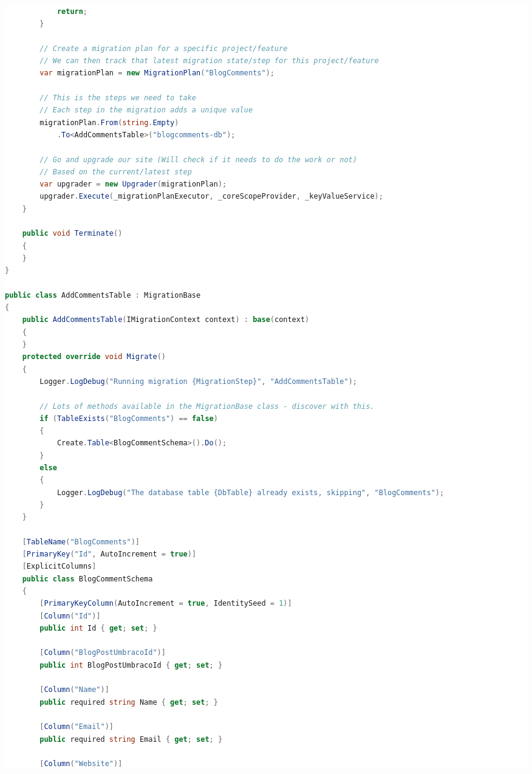 ```csharp
            return;
        }

        // Create a migration plan for a specific project/feature
        // We can then track that latest migration state/step for this project/feature
        var migrationPlan = new MigrationPlan("BlogComments");

        // This is the steps we need to take
        // Each step in the migration adds a unique value
        migrationPlan.From(string.Empty)
            .To<AddCommentsTable>("blogcomments-db");

        // Go and upgrade our site (Will check if it needs to do the work or not)
        // Based on the current/latest step
        var upgrader = new Upgrader(migrationPlan);
        upgrader.Execute(_migrationPlanExecutor, _coreScopeProvider, _keyValueService);
    }

    public void Terminate()
    {
    }
}

public class AddCommentsTable : MigrationBase
{
    public AddCommentsTable(IMigrationContext context) : base(context)
    {
    }
    protected override void Migrate()
    {
        Logger.LogDebug("Running migration {MigrationStep}", "AddCommentsTable");

        // Lots of methods available in the MigrationBase class - discover with this.
        if (TableExists("BlogComments") == false)
        {
            Create.Table<BlogCommentSchema>().Do();
        }
        else
        {
            Logger.LogDebug("The database table {DbTable} already exists, skipping", "BlogComments");
        }
    }

    [TableName("BlogComments")]
    [PrimaryKey("Id", AutoIncrement = true)]
    [ExplicitColumns]
    public class BlogCommentSchema
    {
        [PrimaryKeyColumn(AutoIncrement = true, IdentitySeed = 1)]
        [Column("Id")]
        public int Id { get; set; }

        [Column("BlogPostUmbracoId")]
        public int BlogPostUmbracoId { get; set; }

        [Column("Name")]
        public required string Name { get; set; }

        [Column("Email")]
        public required string Email { get; set; }

        [Column("Website")]
```